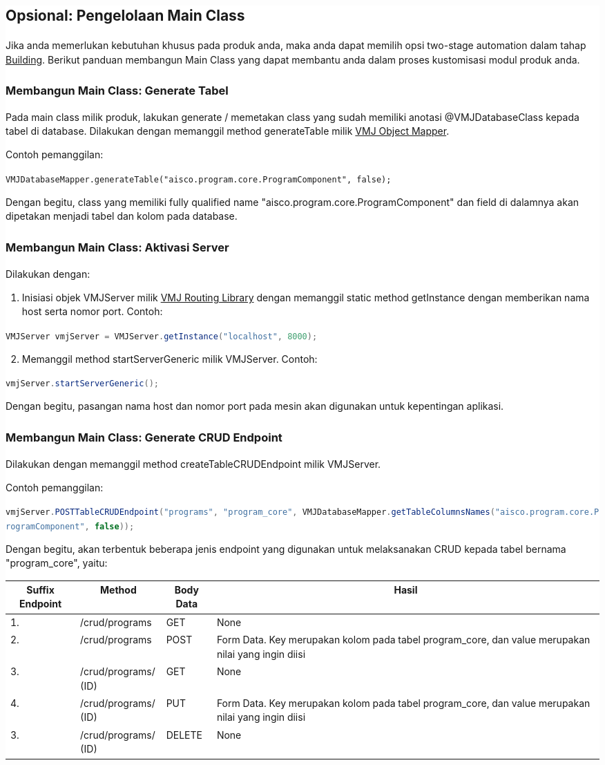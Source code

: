 ## Opsional: Pengelolaan Main Class

Jika anda memerlukan kebutuhan khusus pada produk anda, maka anda dapat memilih opsi two-stage automation dalam tahap [Building](README.MD#building). Berikut panduan membangun Main Class yang dapat membantu anda dalam proses kustomisasi modul produk anda.

### Membangun Main Class: Generate Tabel

Pada main class milik produk, lakukan generate / memetakan class yang sudah memiliki anotasi @VMJDatabaseClass kepada tabel di database. Dilakukan dengan memanggil method generateTable milik [VMJ Object Mapper](VMJObjectMapper.MD).

Contoh pemanggilan:

```
VMJDatabaseMapper.generateTable("aisco.program.core.ProgramComponent", false);
```

Dengan begitu, class yang memiliki fully qualified name "aisco.program.core.ProgramComponent" dan field di dalamnya akan dipetakan menjadi tabel dan kolom pada database.

### Membangun Main Class: Aktivasi Server

Dilakukan dengan:
1. Inisiasi objek VMJServer milik [VMJ Routing Library](VMJRoutingLibrary.MD) dengan memanggil static method getInstance dengan memberikan nama host serta nomor port. Contoh:

```java
VMJServer vmjServer = VMJServer.getInstance("localhost", 8000);
```

2. Memanggil method startServerGeneric milik VMJServer. Contoh:

```java
vmjServer.startServerGeneric();
```

Dengan begitu, pasangan nama host dan nomor port pada mesin akan digunakan untuk kepentingan aplikasi.

### Membangun Main Class: Generate CRUD Endpoint

Dilakukan dengan memanggil method createTableCRUDEndpoint milik VMJServer.

Contoh pemanggilan:

```java
vmjServer.POSTTableCRUDEndpoint("programs", "program_core", VMJDatabaseMapper.getTableColumnsNames("aisco.program.core.ProgramComponent", false));
```

Dengan begitu, akan terbentuk beberapa jenis endpoint yang digunakan untuk melaksanakan CRUD kepada tabel bernama "program_core", yaitu:

| Suffix Endpoint | Method      | Body Data  | Hasil |
|---------------|----------------|------------|------------|
|1.| /crud/programs | GET     | None | JSON List dari tabel program_core |
|2.| /crud/programs     | POST     | Form Data. Key merupakan kolom pada tabel program_core, dan value merupakan nilai yang ingin diisi | Text "Inserting a data..." dan terisinya tabel program_core |
|3.| /crud/programs/(ID) | GET | None | JSON dari baris yang memiliki ID sama dengan parameter di URL pada tabel program_core |
|4.| /crud/programs/(ID) | PUT | Form Data. Key merupakan kolom pada tabel program_core, dan value merupakan nilai yang ingin diisi | Terubahnya baris dengan ID tersebut dengan data yang dimasukkan |
|3.| /crud/programs/(ID) | DELETE | None | Terhapusnya baris dengan ID tersebut |
